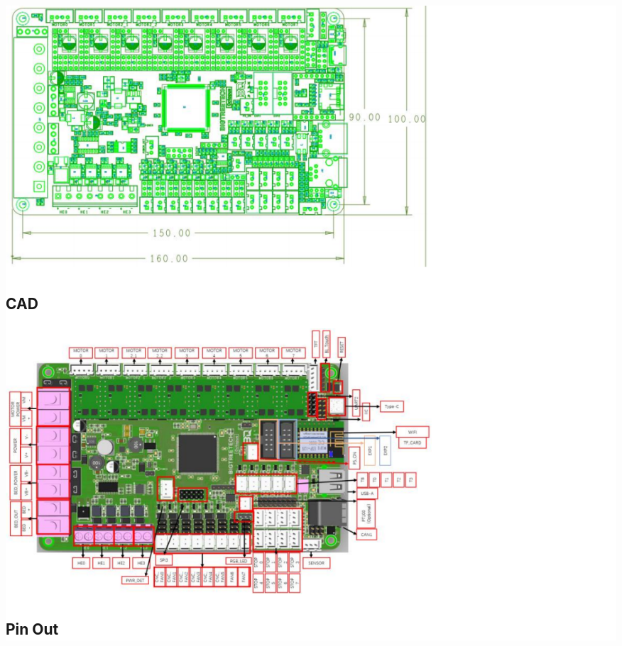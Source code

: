 <img src=img/Octopus/Octopus_Dimension.png width="600"/>

## **CAD**

<img src=img/Octopus/Octopus_CAD.png width="600"/>

## **Pin Out**
